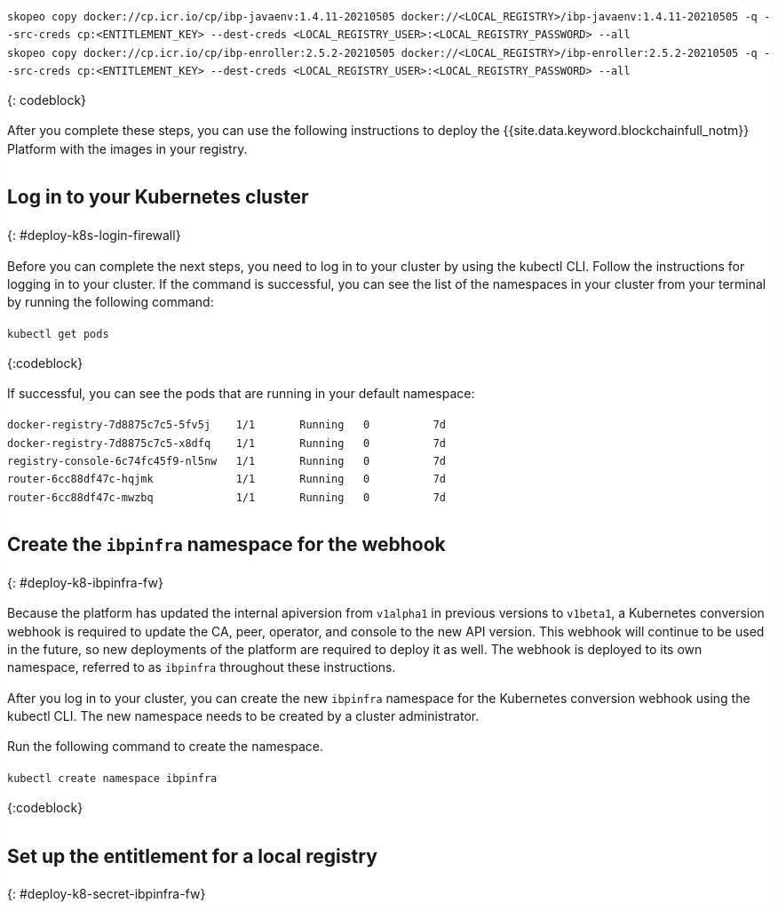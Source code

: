 ```
skopeo copy docker://cp.icr.io/cp/ibp-javaenv:1.4.11-20210505 docker://<LOCAL_REGISTRY>/ibp-javaenv:1.4.11-20210505 -q --src-creds cp:<ENTITLEMENT_KEY> --dest-creds <LOCAL_REGISTRY_USER>:<LOCAL_REGISTRY_PASSWORD> --all
skopeo copy docker://cp.icr.io/cp/ibp-enroller:2.5.2-20210505 docker://<LOCAL_REGISTRY>/ibp-enroller:2.5.2-20210505 -q --src-creds cp:<ENTITLEMENT_KEY> --dest-creds <LOCAL_REGISTRY_USER>:<LOCAL_REGISTRY_PASSWORD> --all
```
{: codeblock}

After you complete these steps, you can use the following instructions to deploy the {{site.data.keyword.blockchainfull_notm}} Platform with the images in your registry.

## Log in to your Kubernetes cluster
{: #deploy-k8s-login-firewall}

Before you can complete the next steps, you need to log in to your cluster by using the kubectl CLI. Follow the instructions for logging in to your cluster. If the command is successful, you can see the list of the namespaces in your cluster from your terminal by running the following command:
```
kubectl get pods
```
{:codeblock}

If successful, you can see the pods that are running in your default namespace:
```
docker-registry-7d8875c7c5-5fv5j    1/1       Running   0          7d
docker-registry-7d8875c7c5-x8dfq    1/1       Running   0          7d
registry-console-6c74fc45f9-nl5nw   1/1       Running   0          7d
router-6cc88df47c-hqjmk             1/1       Running   0          7d
router-6cc88df47c-mwzbq             1/1       Running   0          7d
```

## Create the `ibpinfra` namespace for the webhook
{: #deploy-k8-ibpinfra-fw}

Because the platform has updated the internal apiversion from `v1alpha1` in previous versions to `v1beta1`, a Kubernetes conversion webhook is required to update the CA, peer, operator, and console to the new API version. This webhook will continue to be used in the future, so new deployments of the platform are required to deploy it as well.  The webhook is deployed to its own namespace, referred to as  `ibpinfra` throughout these instructions.

After you log in to your cluster, you can create the new `ibpinfra` namespace for the Kubernetes conversion webhook using the kubectl CLI. The new namespace needs to be created by a cluster administrator.

Run the following command to create the namespace.
```
kubectl create namespace ibpinfra
```
{:codeblock}

## Set up the entitlement for a local registry
{: #deploy-k8-secret-ibpinfra-fw}
